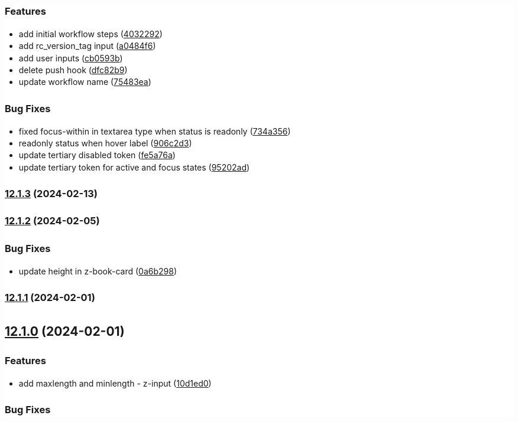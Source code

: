 
### Features

* add initial workflow steps ([4032292](https://github.com/ZanichelliEditore/design-system/commit/4032292c4333ef5ea76c77d5c0409ac44bcbe7bb))
* add rc_version_tag input ([a0484f6](https://github.com/ZanichelliEditore/design-system/commit/a0484f6febb7070afc8bcff2570b5b3abad09c26))
* add user inputs ([cb0593b](https://github.com/ZanichelliEditore/design-system/commit/cb0593b4f39867fb11fe6a25c7004778a41ac62e))
* delete push hook ([dfc82b9](https://github.com/ZanichelliEditore/design-system/commit/dfc82b95ab310a59f0d62b3cf2ef0080f39b71fc))
* update workflow name ([75483ea](https://github.com/ZanichelliEditore/design-system/commit/75483ea7a2b2a1e0c041136d287d833de1437ab4))


### Bug Fixes

* fixed focus-within in textarea type when status is readonly ([734a356](https://github.com/ZanichelliEditore/design-system/commit/734a35678031798ec09a168e6e8a6fe9832a10cd))
* readonly status when hover label ([906c2d3](https://github.com/ZanichelliEditore/design-system/commit/906c2d390ea8ac68de8ec109cb4b94d46bbb54ef))
* update tertiary disabled token ([fe5a76a](https://github.com/ZanichelliEditore/design-system/commit/fe5a76a955e8db23bb3d3e164e1a6d575b3c4401))
* update tertiary token for active and focus states ([95202ad](https://github.com/ZanichelliEditore/design-system/commit/95202ad24e8e7784c4e9f8cfe5824daa1f3b508b))

### [12.1.3](https://github.com/ZanichelliEditore/design-system/compare/v12.1.2...v12.1.3) (2024-02-13)

### [12.1.2](https://github.com/ZanichelliEditore/design-system/compare/v12.1.1...v12.1.2) (2024-02-05)


### Bug Fixes

* update height in z-book-card ([0a6b298](https://github.com/ZanichelliEditore/design-system/commit/0a6b298134c79955d082f030cce784865a80f5c9))

### [12.1.1](https://github.com/ZanichelliEditore/design-system/compare/v12.1.0...v12.1.1) (2024-02-01)

## [12.1.0](https://github.com/ZanichelliEditore/design-system/compare/v12.0.2...v12.1.0) (2024-02-01)


### Features

* add maxlength and minlength - z-input ([10d1ed0](https://github.com/ZanichelliEditore/design-system/commit/10d1ed0f1b0e9ada0aa452099ff1db21e9b3bdd2))


### Bug Fixes
